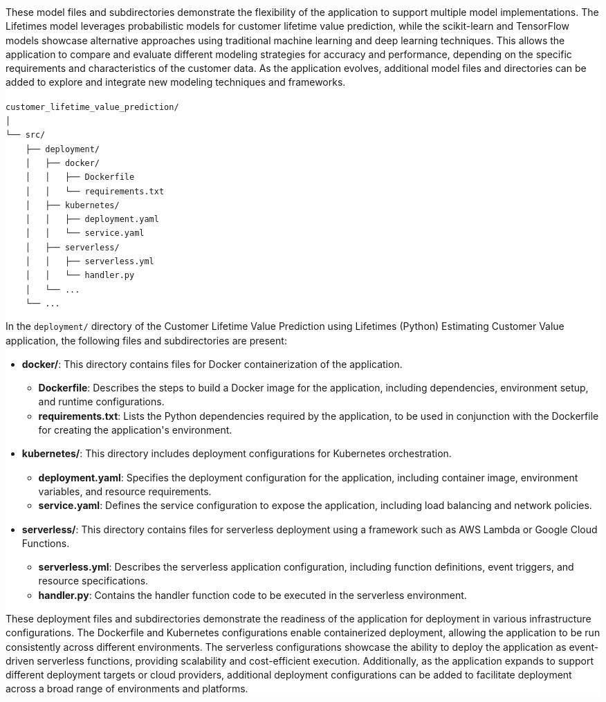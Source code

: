 These model files and subdirectories demonstrate the flexibility of the application to support multiple model implementations. The Lifetimes model leverages probabilistic models for customer lifetime value prediction, while the scikit-learn and TensorFlow models showcase alternative approaches using traditional machine learning and deep learning techniques. This allows the application to compare and evaluate different modeling strategies for accuracy and performance, depending on the specific requirements and characteristics of the customer data. As the application evolves, additional model files and directories can be added to explore and integrate new modeling techniques and frameworks.

```
customer_lifetime_value_prediction/
│
└── src/
    ├── deployment/
    │   ├── docker/
    │   │   ├── Dockerfile
    │   │   └── requirements.txt
    │   ├── kubernetes/
    │   │   ├── deployment.yaml
    │   │   └── service.yaml
    │   ├── serverless/
    │   │   ├── serverless.yml
    │   │   └── handler.py
    │   └── ...
    └── ...
```

In the `deployment/` directory of the Customer Lifetime Value Prediction using Lifetimes (Python) Estimating Customer Value application, the following files and subdirectories are present:

- **docker/**: This directory contains files for Docker containerization of the application.

  - **Dockerfile**: Describes the steps to build a Docker image for the application, including dependencies, environment setup, and runtime configurations.
  - **requirements.txt**: Lists the Python dependencies required by the application, to be used in conjunction with the Dockerfile for creating the application's environment.

- **kubernetes/**: This directory includes deployment configurations for Kubernetes orchestration.

  - **deployment.yaml**: Specifies the deployment configuration for the application, including container image, environment variables, and resource requirements.
  - **service.yaml**: Defines the service configuration to expose the application, including load balancing and network policies.

- **serverless/**: This directory contains files for serverless deployment using a framework such as AWS Lambda or Google Cloud Functions.
  - **serverless.yml**: Describes the serverless application configuration, including function definitions, event triggers, and resource specifications.
  - **handler.py**: Contains the handler function code to be executed in the serverless environment.

These deployment files and subdirectories demonstrate the readiness of the application for deployment in various infrastructure configurations. The Dockerfile and Kubernetes configurations enable containerized deployment, allowing the application to be run consistently across different environments. The serverless configurations showcase the ability to deploy the application as event-driven serverless functions, providing scalability and cost-efficient execution. Additionally, as the application expands to support different deployment targets or cloud providers, additional deployment configurations can be added to facilitate deployment across a broad range of environments and platforms.
